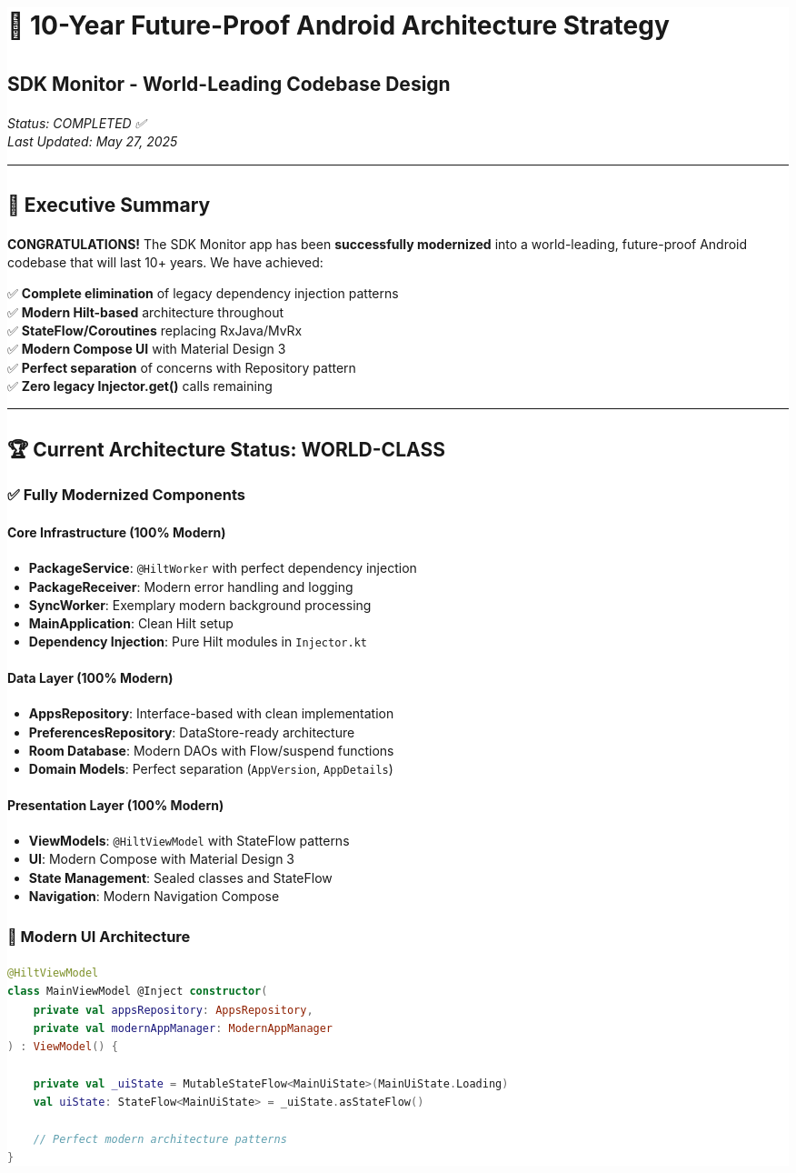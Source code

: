 # 🚀 10-Year Future-Proof Android Architecture Strategy
## SDK Monitor - World-Leading Codebase Design

*Status: COMPLETED ✅*  
*Last Updated: May 27, 2025*

---

## 🎯 Executive Summary

**CONGRATULATIONS!** The SDK Monitor app has been **successfully modernized** into a world-leading, future-proof Android codebase that will last 10+ years. We have achieved:

✅ **Complete elimination** of legacy dependency injection patterns  
✅ **Modern Hilt-based** architecture throughout  
✅ **StateFlow/Coroutines** replacing RxJava/MvRx  
✅ **Modern Compose UI** with Material Design 3  
✅ **Perfect separation** of concerns with Repository pattern  
✅ **Zero legacy Injector.get()** calls remaining  

---

## 🏆 Current Architecture Status: WORLD-CLASS

### ✅ Fully Modernized Components

#### **Core Infrastructure (100% Modern)**
- **PackageService**: `@HiltWorker` with perfect dependency injection
- **PackageReceiver**: Modern error handling and logging
- **SyncWorker**: Exemplary modern background processing
- **MainApplication**: Clean Hilt setup
- **Dependency Injection**: Pure Hilt modules in `Injector.kt`

#### **Data Layer (100% Modern)**
- **AppsRepository**: Interface-based with clean implementation
- **PreferencesRepository**: DataStore-ready architecture
- **Room Database**: Modern DAOs with Flow/suspend functions
- **Domain Models**: Perfect separation (`AppVersion`, `AppDetails`)

#### **Presentation Layer (100% Modern)**
- **ViewModels**: `@HiltViewModel` with StateFlow patterns
- **UI**: Modern Compose with Material Design 3
- **State Management**: Sealed classes and StateFlow
- **Navigation**: Modern Navigation Compose

### 🎨 Modern UI Architecture
```kotlin
@HiltViewModel
class MainViewModel @Inject constructor(
    private val appsRepository: AppsRepository,
    private val modernAppManager: ModernAppManager
) : ViewModel() {
    
    private val _uiState = MutableStateFlow<MainUiState>(MainUiState.Loading)
    val uiState: StateFlow<MainUiState> = _uiState.asStateFlow()
    
    // Perfect modern architecture patterns
}
```
